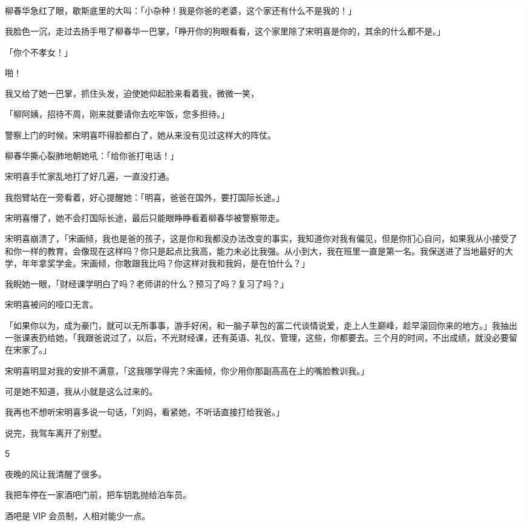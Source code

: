 
柳春华急红了眼，歇斯底里的大叫：「小杂种！我是你爸的老婆，这个家还有什么不是我的！」


我脸色一沉，走过去扬手甩了柳春华一巴掌，「睁开你的狗眼看看，这个家里除了宋明喜是你的，其余的什么都不是。」


「你个不孝女！」


啪！


我又给了她一巴掌，抓住头发，迫使她仰起脸来看着我，微微一笑，


「柳阿姨，招待不周，刚来就要请你去吃牢饭，您多担待。」


警察上门的时候，宋明喜吓得脸都白了，她从来没有见过这样大的阵仗。


柳春华撕心裂肺地朝她吼：「给你爸打电话！」


宋明喜手忙家乱地打了好几遍，一直没打通。


我抱臂站在一旁看着，好心提醒她：「明喜，爸爸在国外，要打国际长途。」


宋明喜懵了，她不会打国际长途，最后只能眼睁睁看着柳春华被警察带走。


宋明喜崩溃了，「宋画倾，我也是爸的孩子，这是你和我都没办法改变的事实，我知道你对我有偏见，但是你扪心自问，如果我从小接受了和你一样的教育，会像现在这样吗？你只是起点比我高，能力未必比我强。从小到大，我在班里一直是第一名。我保送进了当地最好的大学，年年拿奖学金。宋画倾，你敢跟我比吗？你这样对我和我妈，是在怕什么？」


我睨她一眼，「财经课学明白了吗？老师讲的什么？预习了吗？复习了吗？」


宋明喜被问的哑口无言。


「如果你以为，成为豪门，就可以无所事事，游手好闲，和一脑子草包的富二代谈情说爱，走上人生巅峰，趁早滚回你来的地方。」我抽出一张课表扔给她，「我跟爸说过了，以后，不光财经课，还有英语、礼仪、管理，这些，你都要去。三个月的时间，不出成绩，就没必要留在宋家了。」


宋明喜明显对我的安排不满意，「这我哪学得完？宋画倾，你少用你那副高高在上的嘴脸教训我。」


可是她不知道，我从小就是这么过来的。


我再也不想听宋明喜多说一句话，「刘妈，看紧她，不听话直接打给我爸。」


说完，我驾车离开了别墅。


5


夜晚的风让我清醒了很多。


我把车停在一家酒吧门前，把车钥匙抛给泊车员。


酒吧是 VIP 会员制，人相对能少一点。

